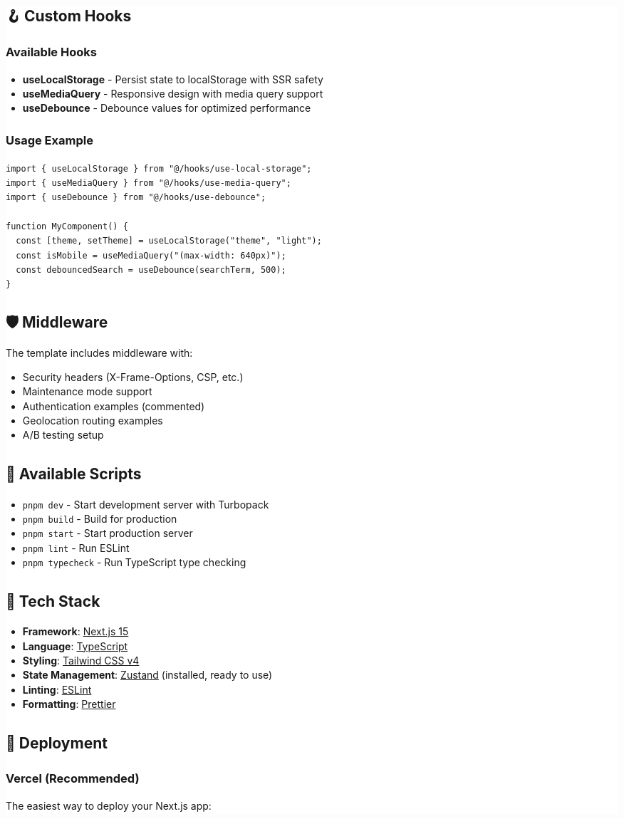 ## 🪝 Custom Hooks

### Available Hooks
- **useLocalStorage** - Persist state to localStorage with SSR safety
- **useMediaQuery** - Responsive design with media query support
- **useDebounce** - Debounce values for optimized performance

### Usage Example
```tsx
import { useLocalStorage } from "@/hooks/use-local-storage";
import { useMediaQuery } from "@/hooks/use-media-query";
import { useDebounce } from "@/hooks/use-debounce";

function MyComponent() {
  const [theme, setTheme] = useLocalStorage("theme", "light");
  const isMobile = useMediaQuery("(max-width: 640px)");
  const debouncedSearch = useDebounce(searchTerm, 500);
}
```

## 🛡️ Middleware

The template includes middleware with:
- Security headers (X-Frame-Options, CSP, etc.)
- Maintenance mode support
- Authentication examples (commented)
- Geolocation routing examples
- A/B testing setup

## 📜 Available Scripts

- `pnpm dev` - Start development server with Turbopack
- `pnpm build` - Build for production
- `pnpm start` - Start production server
- `pnpm lint` - Run ESLint
- `pnpm typecheck` - Run TypeScript type checking

## 🔧 Tech Stack

- **Framework**: [Next.js 15](https://nextjs.org/)
- **Language**: [TypeScript](https://www.typescriptlang.org/)
- **Styling**: [Tailwind CSS v4](https://tailwindcss.com/)
- **State Management**: [Zustand](https://zustand-demo.pmnd.rs/) (installed, ready to use)
- **Linting**: [ESLint](https://eslint.org/)
- **Formatting**: [Prettier](https://prettier.io/)

## 🚀 Deployment

### Vercel (Recommended)
The easiest way to deploy your Next.js app:
